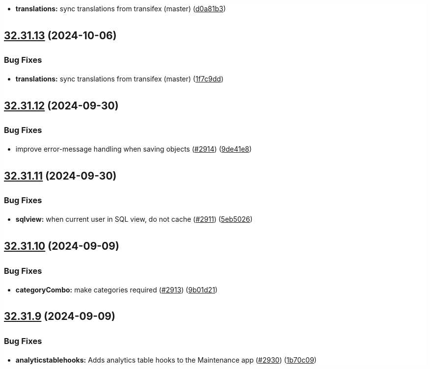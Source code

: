 * **translations:** sync translations from transifex (master) ([d0a81b3](https://github.com/dhis2/maintenance-app/commit/d0a81b36103d325eb0b5df005341e878b872a615))

## [32.31.13](https://github.com/dhis2/maintenance-app/compare/v32.31.12...v32.31.13) (2024-10-06)


### Bug Fixes

* **translations:** sync translations from transifex (master) ([1f7c9dd](https://github.com/dhis2/maintenance-app/commit/1f7c9ddc5b96bebaa6ebba47667571537aa9dea2))

## [32.31.12](https://github.com/dhis2/maintenance-app/compare/v32.31.11...v32.31.12) (2024-09-30)


### Bug Fixes

* improve error-message handling when saving objects ([#2914](https://github.com/dhis2/maintenance-app/issues/2914)) ([9de41e8](https://github.com/dhis2/maintenance-app/commit/9de41e80a005d41523eff5f0d0bb020e0dc7ed8a))

## [32.31.11](https://github.com/dhis2/maintenance-app/compare/v32.31.10...v32.31.11) (2024-09-30)


### Bug Fixes

* **sqlview:** when current user in SQL view, do not cache ([#2911](https://github.com/dhis2/maintenance-app/issues/2911)) ([5eb5026](https://github.com/dhis2/maintenance-app/commit/5eb5026d960db5159903b325089ec98ecf080c4e))

## [32.31.10](https://github.com/dhis2/maintenance-app/compare/v32.31.9...v32.31.10) (2024-09-09)


### Bug Fixes

* **categoryCombo:** make categories required ([#2913](https://github.com/dhis2/maintenance-app/issues/2913)) ([9b01d21](https://github.com/dhis2/maintenance-app/commit/9b01d21ed03709a5ff7d78bd8c49a2a553487534))

## [32.31.9](https://github.com/dhis2/maintenance-app/compare/v32.31.8...v32.31.9) (2024-09-09)


### Bug Fixes

* **analyticstablehooks:** Adds analytics table hooks to the Maintenance app ([#2930](https://github.com/dhis2/maintenance-app/issues/2930)) ([1b70c09](https://github.com/dhis2/maintenance-app/commit/1b70c0965df842bf31a1a92ac1e56897955fcf04))
